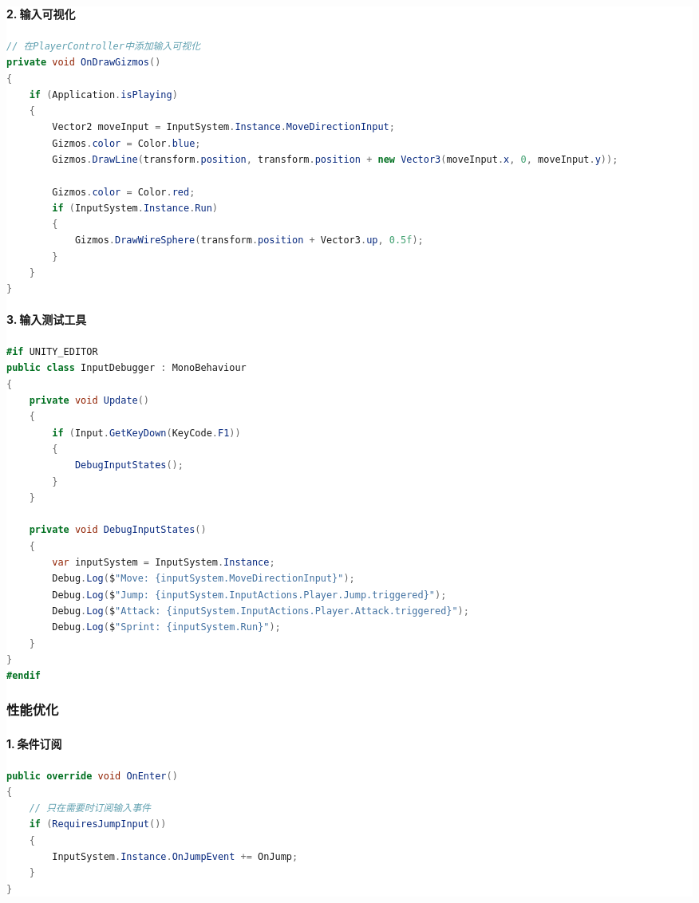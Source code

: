 #### 2. 输入可视化

```csharp
// 在PlayerController中添加输入可视化
private void OnDrawGizmos()
{
    if (Application.isPlaying)
    {
        Vector2 moveInput = InputSystem.Instance.MoveDirectionInput;
        Gizmos.color = Color.blue;
        Gizmos.DrawLine(transform.position, transform.position + new Vector3(moveInput.x, 0, moveInput.y));
        
        Gizmos.color = Color.red;
        if (InputSystem.Instance.Run)
        {
            Gizmos.DrawWireSphere(transform.position + Vector3.up, 0.5f);
        }
    }
}
```

#### 3. 输入测试工具

```csharp
#if UNITY_EDITOR
public class InputDebugger : MonoBehaviour
{
    private void Update()
    {
        if (Input.GetKeyDown(KeyCode.F1))
        {
            DebugInputStates();
        }
    }
    
    private void DebugInputStates()
    {
        var inputSystem = InputSystem.Instance;
        Debug.Log($"Move: {inputSystem.MoveDirectionInput}");
        Debug.Log($"Jump: {inputSystem.InputActions.Player.Jump.triggered}");
        Debug.Log($"Attack: {inputSystem.InputActions.Player.Attack.triggered}");
        Debug.Log($"Sprint: {inputSystem.Run}");
    }
}
#endif
```

### 性能优化

#### 1. 条件订阅
```csharp
public override void OnEnter()
{
    // 只在需要时订阅输入事件
    if (RequiresJumpInput())
    {
        InputSystem.Instance.OnJumpEvent += OnJump;
    }
}
```
